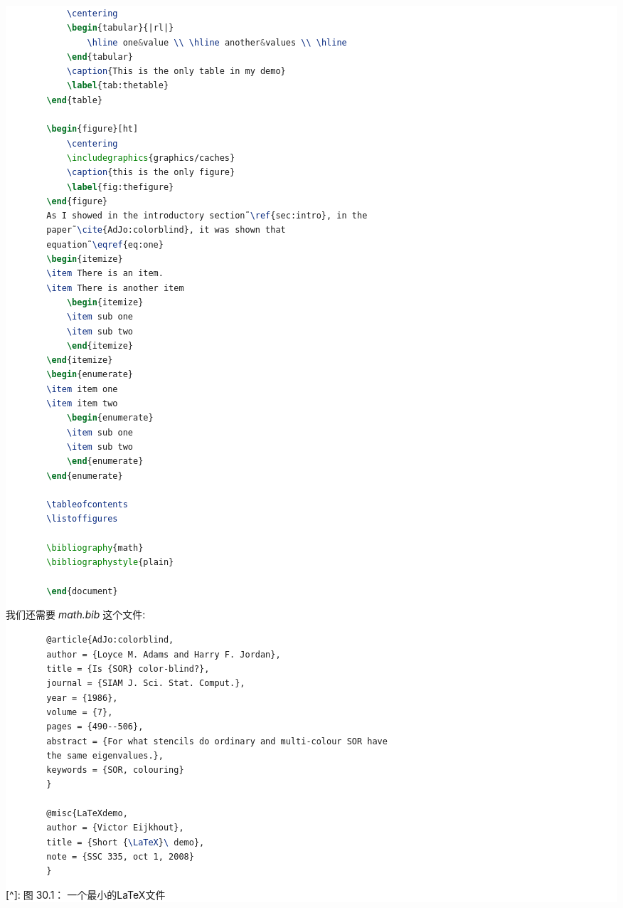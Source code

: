 ```LATEX
			\centering
			\begin{tabular}{|rl|}
				\hline one&value \\ \hline another&values \\ \hline
			\end{tabular}
			\caption{This is the only table in my demo}
			\label{tab:thetable}
		\end{table}
		
		\begin{figure}[ht]
			\centering
			\includegraphics{graphics/caches}
			\caption{this is the only figure}
			\label{fig:thefigure}
		\end{figure}
		As I showed in the introductory section˜\ref{sec:intro}, in the
		paper˜\cite{AdJo:colorblind}, it was shown that
		equation˜\eqref{eq:one}
		\begin{itemize}
		\item There is an item.
		\item There is another item
			\begin{itemize}
			\item sub one
			\item sub two
			\end{itemize}
		\end{itemize}
		\begin{enumerate}
		\item item one
		\item item two
			\begin{enumerate}
			\item sub one
			\item sub two
			\end{enumerate}
		\end{enumerate}
		
		\tableofcontents
		\listoffigures
		
		\bibliography{math}
		\bibliographystyle{plain}

		\end{document}

```

我们还需要 *math.bib* 这个文件:

```latex
		@article{AdJo:colorblind,
		author = {Loyce M. Adams and Harry F. Jordan},
		title = {Is {SOR} color-blind?},
		journal = {SIAM J. Sci. Stat. Comput.},
		year = {1986},
		volume = {7},
		pages = {490--506},
		abstract = {For what stencils do ordinary and multi-colour SOR have
		the same eigenvalues.},
		keywords = {SOR, colouring}
		}

		@misc{LaTeXdemo,
		author = {Victor Eijkhout},
		title = {Short {\LaTeX}\ demo},
		note = {SSC 335, oct 1, 2008}
		}
```

[^]: 图 30.1： 一个最小的LaTeX文件